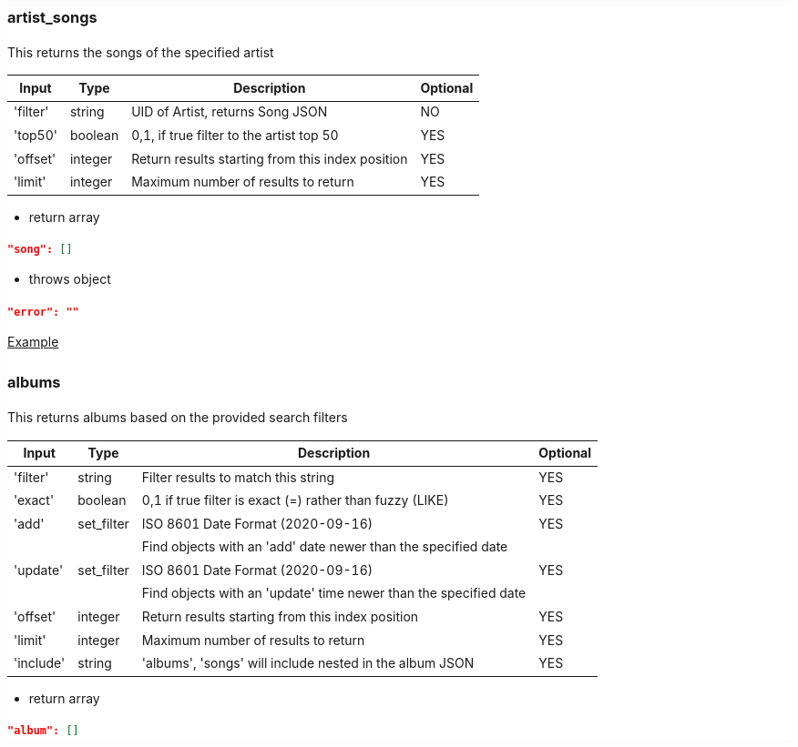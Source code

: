 ### artist_songs

This returns the songs of the specified artist

| Input    | Type    | Description                                      | Optional |
|----------|---------|--------------------------------------------------|----------|
| 'filter' | string  | UID of Artist, returns Song JSON                 | NO       |
| 'top50'  | boolean | 0,1, if true filter to the artist top 50         | YES      |
| 'offset' | integer | Return results starting from this index position | YES      |
| 'limit'  | integer | Maximum number of results to return              | YES      |

* return array

```JSON
"song": []
```

* throws object

```JSON
"error": ""
```

[Example](https://raw.githubusercontent.com/ampache/python3-ampache/master/docs/json-responses/artist_songs.json)

### albums

This returns albums based on the provided search filters

| Input     | Type       | Description                                                      | Optional |
|-----------|------------|------------------------------------------------------------------|----------|
| 'filter'  | string     | Filter results to match this string                              | YES      |
| 'exact'   | boolean    | 0,1 if true filter is exact (=) rather than fuzzy (LIKE)         | YES      |
| 'add'     | set_filter | ISO 8601 Date Format (2020-09-16)                                | YES      |
|           |            | Find objects with an 'add' date newer than the specified date    |          |
| 'update'  | set_filter | ISO 8601 Date Format (2020-09-16)                                | YES      |
|           |            | Find objects with an 'update' time newer than the specified date |          |
| 'offset'  | integer    | Return results starting from this index position                 | YES      |
| 'limit'   | integer    | Maximum number of results to return                              | YES      |
| 'include' | string     | 'albums', 'songs' will include nested in the album JSON          | YES      |

* return array

```JSON
"album": []
```
